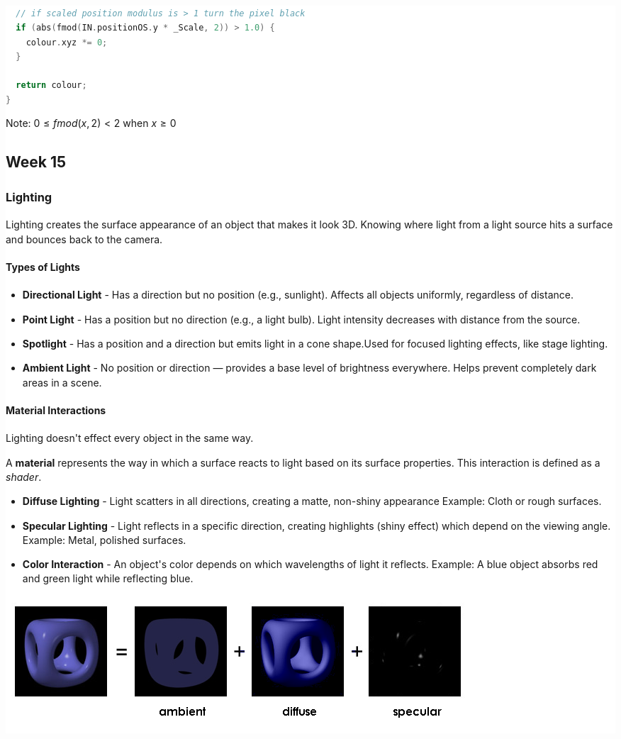 ```c
  // if scaled position modulus is > 1 turn the pixel black
  if (abs(fmod(IN.positionOS.y * _Scale, 2)) > 1.0) {
    colour.xyz *= 0;
  }

  return colour;
}
```
Note: $0 ≤ fmod(x,2) < 2$ when $x ≥ 0$

## Week 15
### Lighting
Lighting creates the surface appearance of an object that makes it look 3D. Knowing where light from a light source hits a surface and bounces back to the camera.

#### Types of Lights
- **Directional Light** - Has a direction but no position (e.g., sunlight). Affects all objects uniformly, regardless of distance.

- **Point Light** - Has a position but no direction (e.g., a light bulb). Light intensity decreases with distance from the source.

- **Spotlight** - Has a position and a direction but emits light in a cone shape.Used for focused lighting effects, like stage lighting.

- **Ambient Light** - No position or direction — provides a base level of brightness everywhere. Helps prevent completely dark areas in a scene. 

#### Material Interactions
Lighting doesn't effect every object in the same way.

A **material** represents the way in which a surface reacts to light based on its surface properties. This interaction is defined as a *shader*.

- **Diffuse Lighting** - Light scatters in all directions, creating a matte, non-shiny appearance Example: Cloth or rough surfaces.

- **Specular Lighting** - Light reflects in a specific direction, creating highlights (shiny effect) which depend on the viewing angle. Example: Metal, polished surfaces.

- **Color Interaction** - An object's color depends on which wavelengths of light it reflects. Example: A blue object absorbs red and green light while reflecting blue.

![Phong components](assets/Phong_components_revised.png)
